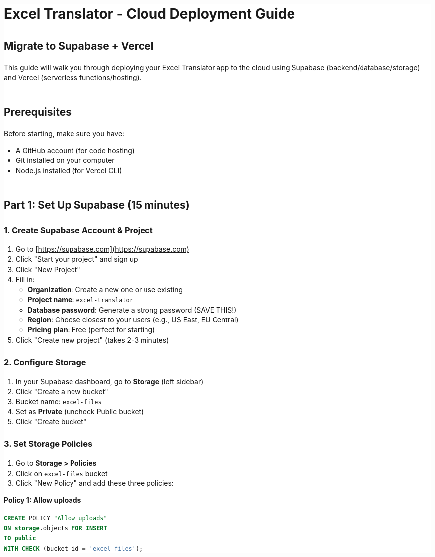 # Excel Translator - Cloud Deployment Guide
## Migrate to Supabase + Vercel

This guide will walk you through deploying your Excel Translator app to the cloud using Supabase (backend/database/storage) and Vercel (serverless functions/hosting).

---

## Prerequisites

Before starting, make sure you have:
- A GitHub account (for code hosting)
- Git installed on your computer
- Node.js installed (for Vercel CLI)

---

## Part 1: Set Up Supabase (15 minutes)

### 1. Create Supabase Account & Project

1. Go to [https://supabase.com](https://supabase.com)
2. Click "Start your project" and sign up
3. Click "New Project"
4. Fill in:
   - **Organization**: Create a new one or use existing
   - **Project name**: `excel-translator`
   - **Database password**: Generate a strong password (SAVE THIS!)
   - **Region**: Choose closest to your users (e.g., US East, EU Central)
   - **Pricing plan**: Free (perfect for starting)
5. Click "Create new project" (takes 2-3 minutes)

### 2. Configure Storage

1. In your Supabase dashboard, go to **Storage** (left sidebar)
2. Click "Create a new bucket"
3. Bucket name: `excel-files`
4. Set as **Private** (uncheck Public bucket)
5. Click "Create bucket"

### 3. Set Storage Policies

1. Go to **Storage > Policies**
2. Click on `excel-files` bucket
3. Click "New Policy" and add these three policies:

**Policy 1: Allow uploads**
```sql
CREATE POLICY "Allow uploads"
ON storage.objects FOR INSERT
TO public
WITH CHECK (bucket_id = 'excel-files');
```
